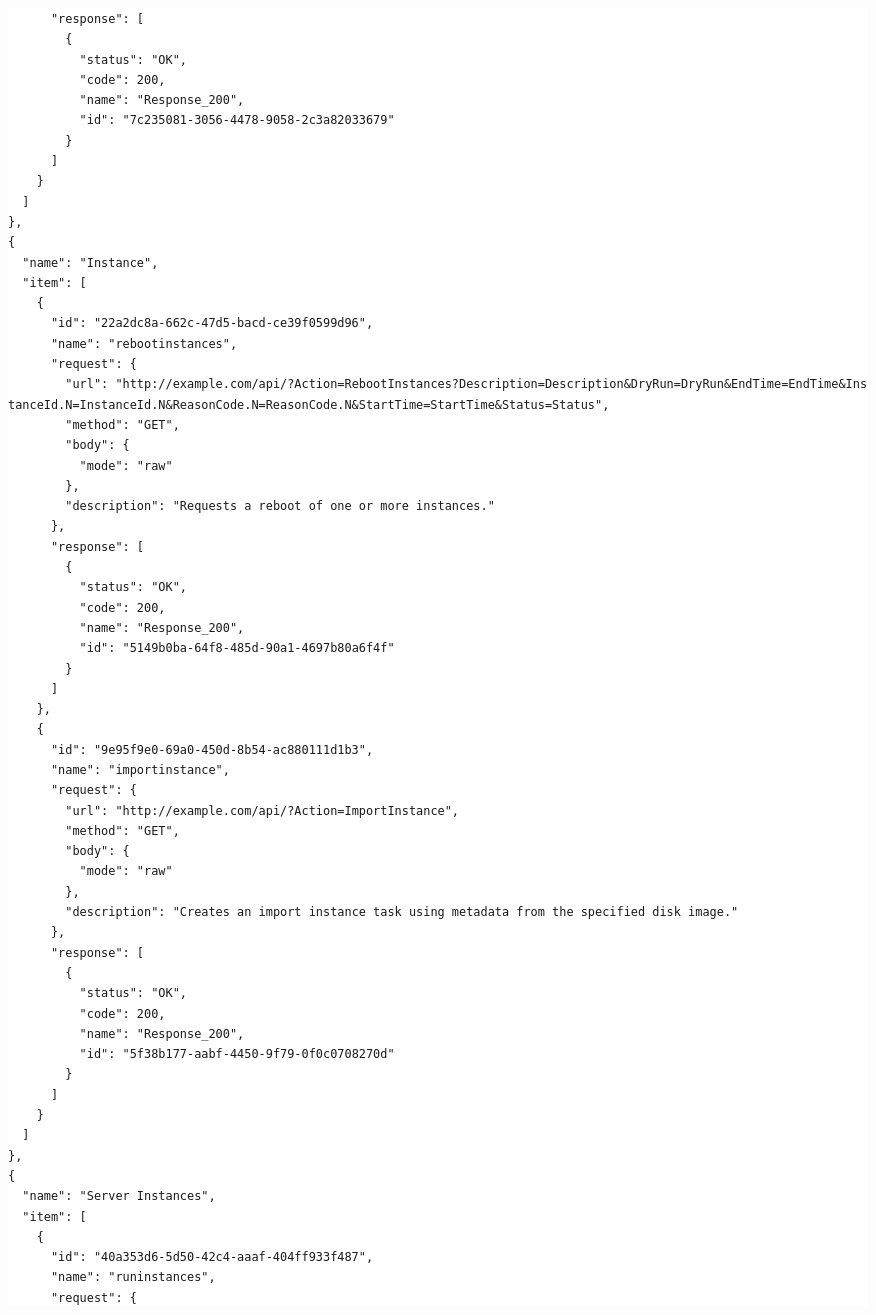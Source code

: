           "response": [
            {
              "status": "OK",
              "code": 200,
              "name": "Response_200",
              "id": "7c235081-3056-4478-9058-2c3a82033679"
            }
          ]
        }
      ]
    },
    {
      "name": "Instance",
      "item": [
        {
          "id": "22a2dc8a-662c-47d5-bacd-ce39f0599d96",
          "name": "rebootinstances",
          "request": {
            "url": "http://example.com/api/?Action=RebootInstances?Description=Description&DryRun=DryRun&EndTime=EndTime&InstanceId.N=InstanceId.N&ReasonCode.N=ReasonCode.N&StartTime=StartTime&Status=Status",
            "method": "GET",
            "body": {
              "mode": "raw"
            },
            "description": "Requests a reboot of one or more instances."
          },
          "response": [
            {
              "status": "OK",
              "code": 200,
              "name": "Response_200",
              "id": "5149b0ba-64f8-485d-90a1-4697b80a6f4f"
            }
          ]
        },
        {
          "id": "9e95f9e0-69a0-450d-8b54-ac880111d1b3",
          "name": "importinstance",
          "request": {
            "url": "http://example.com/api/?Action=ImportInstance",
            "method": "GET",
            "body": {
              "mode": "raw"
            },
            "description": "Creates an import instance task using metadata from the specified disk image."
          },
          "response": [
            {
              "status": "OK",
              "code": 200,
              "name": "Response_200",
              "id": "5f38b177-aabf-4450-9f79-0f0c0708270d"
            }
          ]
        }
      ]
    },
    {
      "name": "Server Instances",
      "item": [
        {
          "id": "40a353d6-5d50-42c4-aaaf-404ff933f487",
          "name": "runinstances",
          "request": {